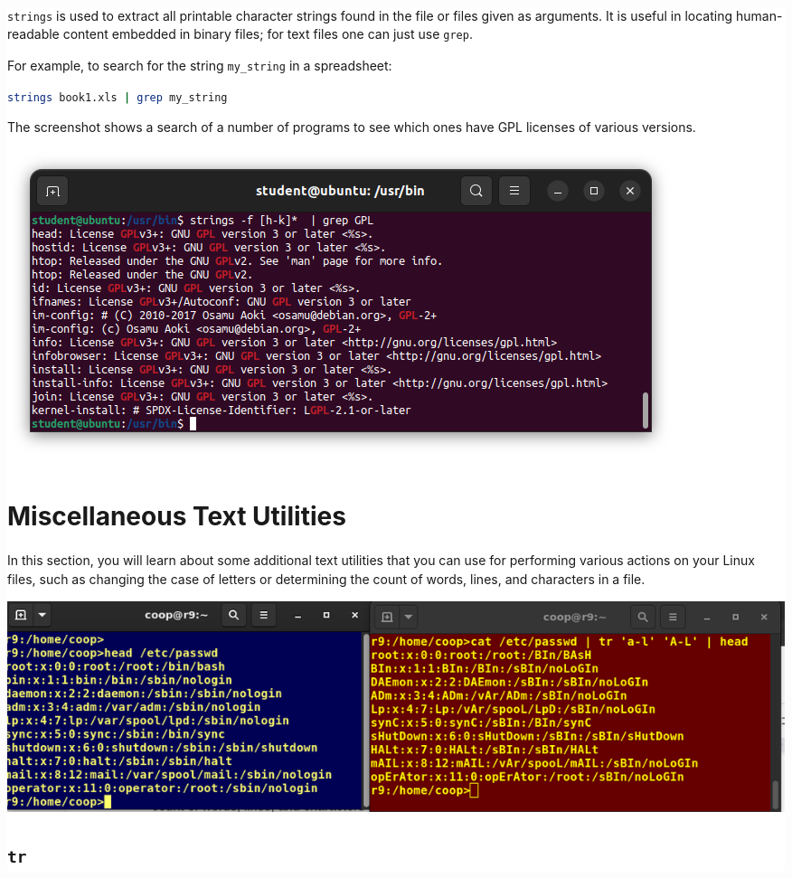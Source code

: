 `strings` is used to extract all printable character strings found in the file or files given as arguments. It is useful in locating human-readable content embedded in binary files; for text files one can just use `grep`.

For example, to search for the string `my_string` in a spreadsheet:

```bash
strings book1.xls | grep my_string
```

The screenshot shows a search of a number of programs to see which ones have GPL licenses of various versions.

![strings](strings.png)

# Miscellaneous Text Utilities

In this section, you will learn about some additional text utilities that you can use for performing various actions on your Linux files, such as changing the case of letters or determining the count of words, lines, and characters in a file.

![Miscellaneous Text Utilities](MiscellaneousTextUtilities.png)

## `tr`
